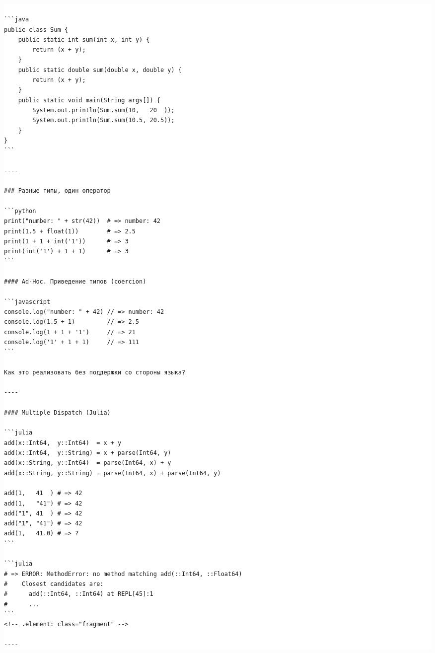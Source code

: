 ````{dropdown} Пенской А.В.

```java
public class Sum {
    public static int sum(int x, int y) {
        return (x + y);
    }
    public static double sum(double x, double y) {
        return (x + y);
    }
    public static void main(String args[]) {
        System.out.println(Sum.sum(10,   20  ));
        System.out.println(Sum.sum(10.5, 20.5));
    }
}
```

----

### Разные типы, один оператор

```python
print("number: " + str(42))  # => number: 42
print(1.5 + float(1))        # => 2.5
print(1 + 1 + int('1'))      # => 3
print(int('1') + 1 + 1)      # => 3
```

#### Ad-Hoc. Приведение типов (coercion)

```javascript
console.log("number: " + 42) // => number: 42
console.log(1.5 + 1)         // => 2.5
console.log(1 + 1 + '1')     // => 21
console.log('1' + 1 + 1)     // => 111
```

Как это реализовать без поддержки со стороны языка?

----

#### Multiple Dispatch (Julia)

```julia
add(x::Int64,  y::Int64)  = x + y
add(x::Int64,  y::String) = x + parse(Int64, y)
add(x::String, y::Int64)  = parse(Int64, x) + y
add(x::String, y::String) = parse(Int64, x) + parse(Int64, y)

add(1,   41  ) # => 42
add(1,   "41") # => 42
add("1", 41  ) # => 42
add("1", "41") # => 42
add(1,   41.0) # => ?
```

```julia
# => ERROR: MethodError: no method matching add(::Int64, ::Float64)
#    Closest candidates are:
#      add(::Int64, ::Int64) at REPL[45]:1
#      ...
```
<!-- .element: class="fragment" -->

----

````